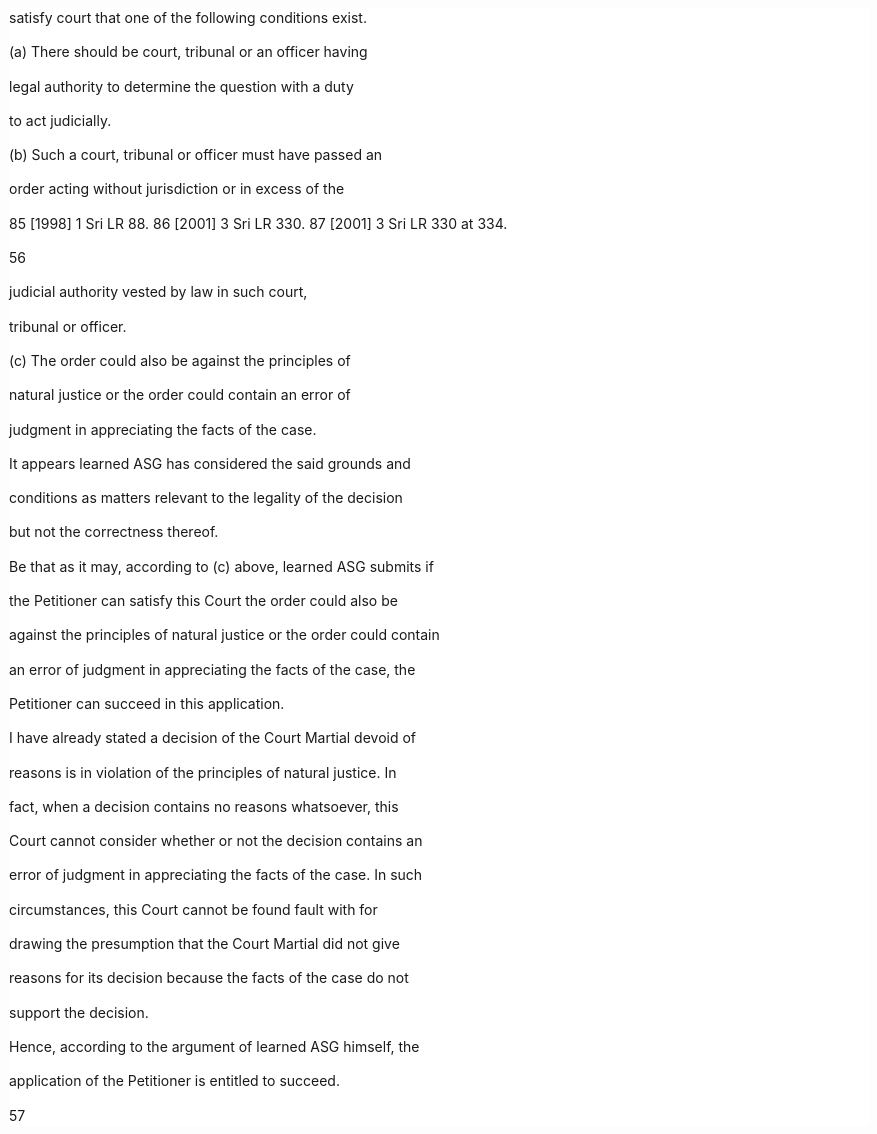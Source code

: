 satisfy court that one of the following conditions exist.

(a) There should be court, tribunal or an officer having

legal authority to determine the question with a duty

to act judicially.

(b) Such a court, tribunal or officer must have passed an

order acting without jurisdiction or in excess of the

85 [1998] 1 Sri LR 88. 86 [2001] 3 Sri LR 330. 87 [2001] 3 Sri LR 330 at 334.

56

judicial authority vested by law in such court,

tribunal or officer.

(c) The order could also be against the principles of

natural justice or the order could contain an error of

judgment in appreciating the facts of the case.

It appears learned ASG has considered the said grounds and

conditions as matters relevant to the legality of the decision

but not the correctness thereof.

Be that as it may, according to (c) above, learned ASG submits if

the Petitioner can satisfy this Court the order could also be

against the principles of natural justice or the order could contain

an error of judgment in appreciating the facts of the case, the

Petitioner can succeed in this application.

I have already stated a decision of the Court Martial devoid of

reasons is in violation of the principles of natural justice. In

fact, when a decision contains no reasons whatsoever, this

Court cannot consider whether or not the decision contains an

error of judgment in appreciating the facts of the case. In such

circumstances, this Court cannot be found fault with for

drawing the presumption that the Court Martial did not give

reasons for its decision because the facts of the case do not

support the decision.

Hence, according to the argument of learned ASG himself, the

application of the Petitioner is entitled to succeed.

57
